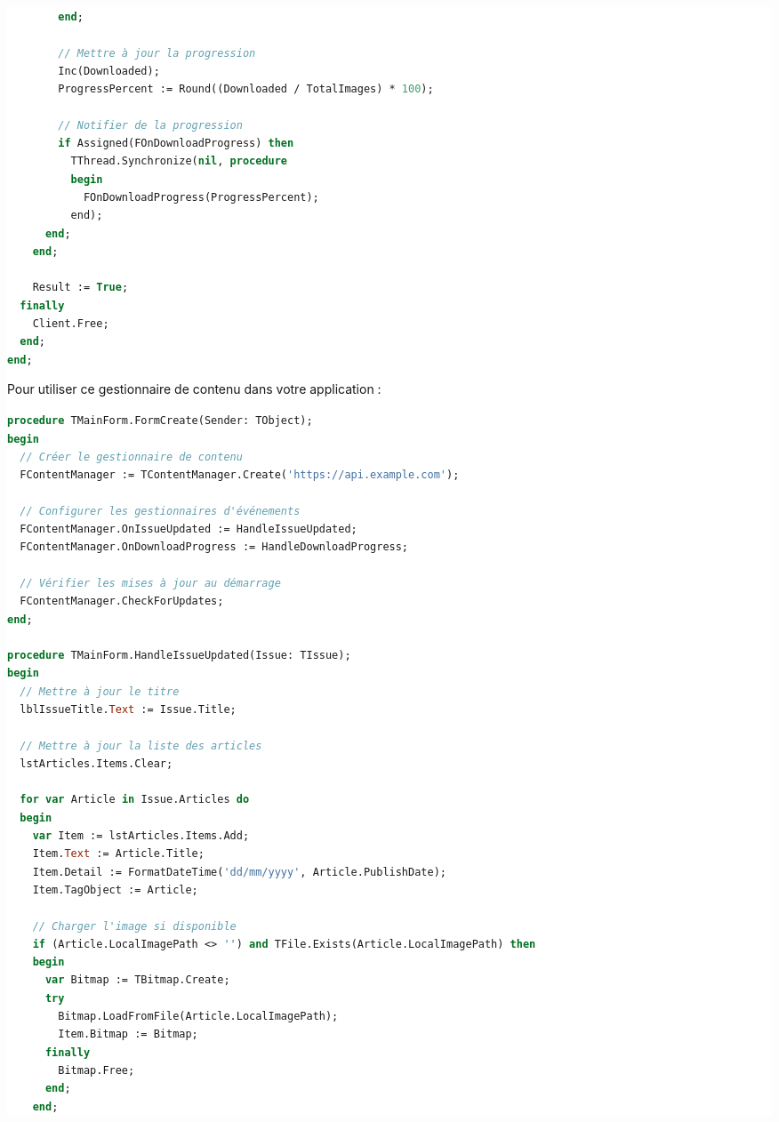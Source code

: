 ```pascal
        end;

        // Mettre à jour la progression
        Inc(Downloaded);
        ProgressPercent := Round((Downloaded / TotalImages) * 100);

        // Notifier de la progression
        if Assigned(FOnDownloadProgress) then
          TThread.Synchronize(nil, procedure
          begin
            FOnDownloadProgress(ProgressPercent);
          end);
      end;
    end;

    Result := True;
  finally
    Client.Free;
  end;
end;
```

Pour utiliser ce gestionnaire de contenu dans votre application :

```pascal
procedure TMainForm.FormCreate(Sender: TObject);
begin
  // Créer le gestionnaire de contenu
  FContentManager := TContentManager.Create('https://api.example.com');

  // Configurer les gestionnaires d'événements
  FContentManager.OnIssueUpdated := HandleIssueUpdated;
  FContentManager.OnDownloadProgress := HandleDownloadProgress;

  // Vérifier les mises à jour au démarrage
  FContentManager.CheckForUpdates;
end;

procedure TMainForm.HandleIssueUpdated(Issue: TIssue);
begin
  // Mettre à jour le titre
  lblIssueTitle.Text := Issue.Title;

  // Mettre à jour la liste des articles
  lstArticles.Items.Clear;

  for var Article in Issue.Articles do
  begin
    var Item := lstArticles.Items.Add;
    Item.Text := Article.Title;
    Item.Detail := FormatDateTime('dd/mm/yyyy', Article.PublishDate);
    Item.TagObject := Article;

    // Charger l'image si disponible
    if (Article.LocalImagePath <> '') and TFile.Exists(Article.LocalImagePath) then
    begin
      var Bitmap := TBitmap.Create;
      try
        Bitmap.LoadFromFile(Article.LocalImagePath);
        Item.Bitmap := Bitmap;
      finally
        Bitmap.Free;
      end;
    end;
```